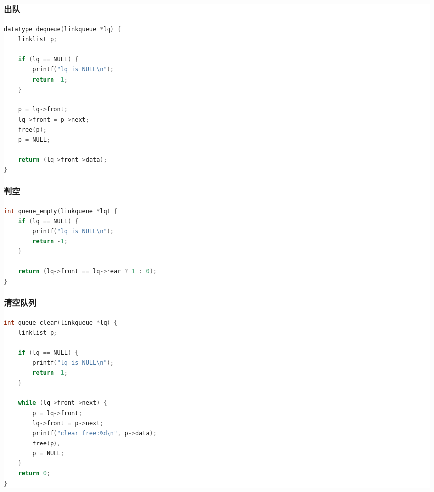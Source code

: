 ```c
```

### 出队

```c
datatype dequeue(linkqueue *lq) {
	linklist p;

    if (lq == NULL) {
        printf("lq is NULL\n");
        return -1;
    }

    p = lq->front;
    lq->front = p->next;
    free(p);
    p = NULL;

    return (lq->front->data);
}
```

### 判空

```c
int queue_empty(linkqueue *lq) {
	if (lq == NULL) {
		printf("lq is NULL\n");
		return -1;
	}

	return (lq->front == lq->rear ? 1 : 0);
}
```

### 清空队列

```c
int queue_clear(linkqueue *lq) {
	linklist p;

    if (lq == NULL) {
        printf("lq is NULL\n");
        return -1;
    }

    while (lq->front->next) {
        p = lq->front;
        lq->front = p->next;
        printf("clear free:%d\n", p->data);
        free(p);
        p = NULL;
    }
    return 0;
}
```
